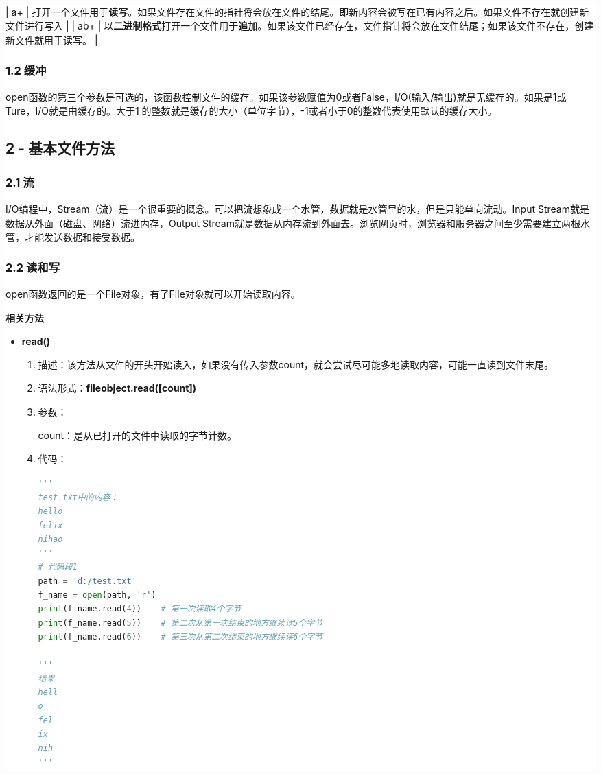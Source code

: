 |  a+  | 打开一个文件用于**读写**。如果文件存在文件的指针将会放在文件的结尾。即新内容会被写在已有内容之后。如果文件不存在就创建新文件进行写入 |
| ab+  | 以**二进制格式**打开一个文件用于**追加**。如果该文件已经存在，文件指针将会放在文件结尾；如果该文件不存在，创建新文件就用于读写。 |

### 1.2 缓冲

​	open函数的第三个参数是可选的，该函数控制文件的缓存。如果该参数赋值为0或者False，I/O(输入/输出)就是无缓存的。如果是1或Ture，I/O就是由缓存的。大于1 的整数就是缓存的大小（单位字节），-1或者小于0的整数代表使用默认的缓存大小。

## 2 - 基本文件方法

### 2.1 流

​	I/O编程中，Stream（流）是一个很重要的概念。可以把流想象成一个水管，数据就是水管里的水，但是只能单向流动。Input Stream就是数据从外面（磁盘、网络）流进内存，Output Stream就是数据从内存流到外面去。浏览网页时，浏览器和服务器之间至少需要建立两根水管，才能发送数据和接受数据。

### 2.2 读和写

open函数返回的是一个File对象，有了File对象就可以开始读取内容。

**相关方法**

- **read()**

  1. 描述：该方法从文件的开头开始读入，如果没有传入参数count，就会尝试尽可能多地读取内容，可能一直读到文件末尾。

  2. 语法形式：**fileobject.read([count])**

  3. 参数：

     count：是从已打开的文件中读取的字节计数。

  4. 代码：

     ```Python
     '''
     test.txt中的内容：
     hello
     felix
     nihao
     '''
     # 代码段1
     path = 'd:/test.txt'
     f_name = open(path, 'r')
     print(f_name.read(4))    # 第一次读取4个字节
     print(f_name.read(5))    # 第二次从第一次结束的地方继续读5个字节
     print(f_name.read(6))    # 第三次从第二次结束的地方继续读6个字节
     
     '''
     结果
     hell
     o
     fel
     ix
     nih
     '''
     